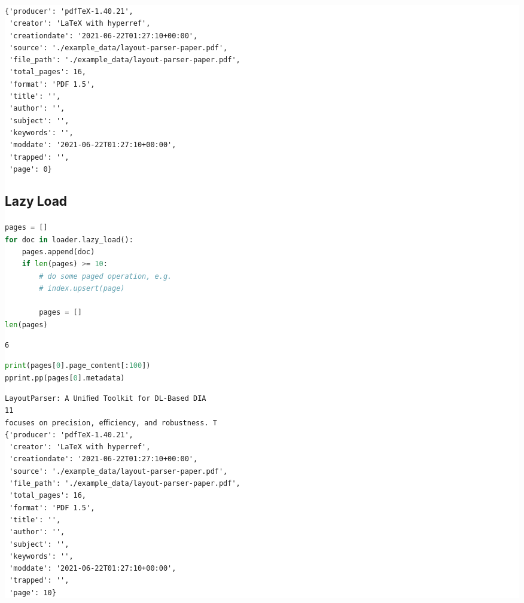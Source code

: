 ```output
{'producer': 'pdfTeX-1.40.21',
 'creator': 'LaTeX with hyperref',
 'creationdate': '2021-06-22T01:27:10+00:00',
 'source': './example_data/layout-parser-paper.pdf',
 'file_path': './example_data/layout-parser-paper.pdf',
 'total_pages': 16,
 'format': 'PDF 1.5',
 'title': '',
 'author': '',
 'subject': '',
 'keywords': '',
 'moddate': '2021-06-22T01:27:10+00:00',
 'trapped': '',
 'page': 0}
```

## Lazy Load

```python
pages = []
for doc in loader.lazy_load():
    pages.append(doc)
    if len(pages) >= 10:
        # do some paged operation, e.g.
        # index.upsert(page)

        pages = []
len(pages)
```

```output
6
```

```python
print(pages[0].page_content[:100])
pprint.pp(pages[0].metadata)
```

```output
LayoutParser: A Uniﬁed Toolkit for DL-Based DIA
11
focuses on precision, eﬃciency, and robustness. T
{'producer': 'pdfTeX-1.40.21',
 'creator': 'LaTeX with hyperref',
 'creationdate': '2021-06-22T01:27:10+00:00',
 'source': './example_data/layout-parser-paper.pdf',
 'file_path': './example_data/layout-parser-paper.pdf',
 'total_pages': 16,
 'format': 'PDF 1.5',
 'title': '',
 'author': '',
 'subject': '',
 'keywords': '',
 'moddate': '2021-06-22T01:27:10+00:00',
 'trapped': '',
 'page': 10}
```
